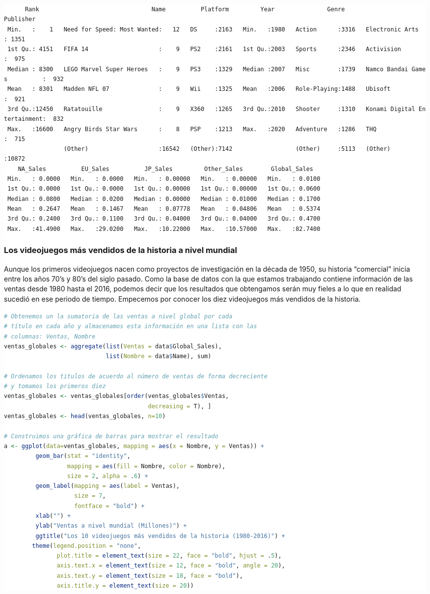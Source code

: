 ```
      Rank                                Name          Platform         Year               Genre                             Publisher
 Min.   :    1   Need for Speed: Most Wanted:   12   DS     :2163   Min.   :1980   Action      :3316   Electronic Arts             : 1351
 1st Qu.: 4151   FIFA 14                    :    9   PS2    :2161   1st Qu.:2003   Sports      :2346   Activision                  :  975
 Median : 8300   LEGO Marvel Super Heroes   :    9   PS3    :1329   Median :2007   Misc        :1739   Namco Bandai Games          :  932
 Mean   : 8301   Madden NFL 07              :    9   Wii    :1325   Mean   :2006   Role-Playing:1488   Ubisoft                     :  921
 3rd Qu.:12450   Ratatouille                :    9   X360   :1265   3rd Qu.:2010   Shooter     :1310   Konami Digital Entertainment:  832
 Max.   :16600   Angry Birds Star Wars      :    8   PSP    :1213   Max.   :2020   Adventure   :1286   THQ                         :  715
                 (Other)                    :16542   (Other):7142                  (Other)     :5113   (Other)                     :10872
    NA_Sales          EU_Sales          JP_Sales         Other_Sales        Global_Sales
 Min.   : 0.0000   Min.   : 0.0000   Min.   : 0.00000   Min.   : 0.00000   Min.   : 0.0100
 1st Qu.: 0.0000   1st Qu.: 0.0000   1st Qu.: 0.00000   1st Qu.: 0.00000   1st Qu.: 0.0600
 Median : 0.0800   Median : 0.0200   Median : 0.00000   Median : 0.01000   Median : 0.1700
 Mean   : 0.2647   Mean   : 0.1467   Mean   : 0.07778   Mean   : 0.04806   Mean   : 0.5374
 3rd Qu.: 0.2400   3rd Qu.: 0.1100   3rd Qu.: 0.04000   3rd Qu.: 0.04000   3rd Qu.: 0.4700
 Max.   :41.4900   Max.   :29.0200   Max.   :10.22000   Max.   :10.57000   Max.   :82.7400
```

### Los videojuegos más vendidos de la historia a nivel mundial

Aunque los primeros videojuegos nacen como proyectos de investigación en la década de 1950, su historia “comercial” inicia entre los años 70’s y 80’s del siglo pasado. Como la base de datos con la que estamos trabajando contiene información de las ventas desde 1980 hasta el 2016, podemos decir que los resultados que obtengamos serán muy fieles a lo que en realidad sucedió en ese periodo de tiempo. Empecemos por conocer los diez videojuegos más vendidos de la historia.

```r
# Obtenemos un la sumatoria de las ventas a nivel global por cada
# título en cada año y almacenamos esta información en una lista con las
# columnas: Ventas, Nombre
ventas_globales <- aggregate(list(Ventas = data$Global_Sales),
                             list(Nombre = data$Name), sum)

# Ordenamos los titulos de acuerdo al número de ventas de forma decreciente
# y tomamos los primeros diez
ventas_globales <- ventas_globales[order(ventas_globales$Ventas,
                                         decreasing = T), ]
ventas_globales <- head(ventas_globales, n=10)

# Construimos una gráfica de barras para mostrar el resultado
a <- ggplot(data=ventas_globales, mapping = aes(x = Nombre, y = Ventas)) +
         geom_bar(stat = "identity",
                  mapping = aes(fill = Nombre, color = Nombre),
                  size = 2, alpha = .6) +
         geom_label(mapping = aes(label = Ventas),
                    size = 7,
                    fontface = "bold") +
         xlab("") +
         ylab("Ventas a nivel mundial (Millones)") +
         ggtitle("Los 10 videojuegos más vendidos de la historia (1980-2016)") +
        theme(legend.position = "none",
               plot.title = element_text(size = 22, face = "bold", hjust = .5),
               axis.text.x = element_text(size = 12, face = "bold", angle = 20),
               axis.text.y = element_text(size = 18, face = "bold"),
               axis.title.y = element_text(size = 20))

```